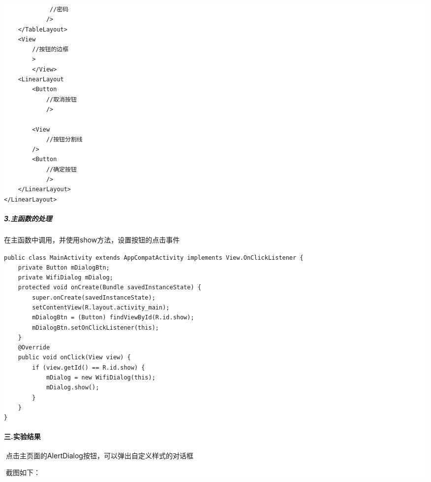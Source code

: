 ```
       		 //密码
            />
    </TableLayout>
    <View
		//按钮的边框	
        >
        </View>
    <LinearLayout
        <Button
            //取消按钮
            />

        <View
			//按钮分割线
		/> 	
        <Button
            //确定按钮
            />
    </LinearLayout>
</LinearLayout>
```

##### 3.主函数的处理

在主函数中调用，并使用show方法，设置按钮的点击事件

```
public class MainActivity extends AppCompatActivity implements View.OnClickListener {
    private Button mDialogBtn;
    private WifiDialog mDialog;
    protected void onCreate(Bundle savedInstanceState) {
        super.onCreate(savedInstanceState);
        setContentView(R.layout.activity_main);
        mDialogBtn = (Button) findViewById(R.id.show);
        mDialogBtn.setOnClickListener(this);
    }
    @Override
    public void onClick(View view) {
        if (view.getId() == R.id.show) {
            mDialog = new WifiDialog(this);
            mDialog.show();
        }
    }
}
```

#### 三.实验结果

​	点击主页面的AlertDialog按钮，可以弹出自定义样式的对话框

​	截图如下：
